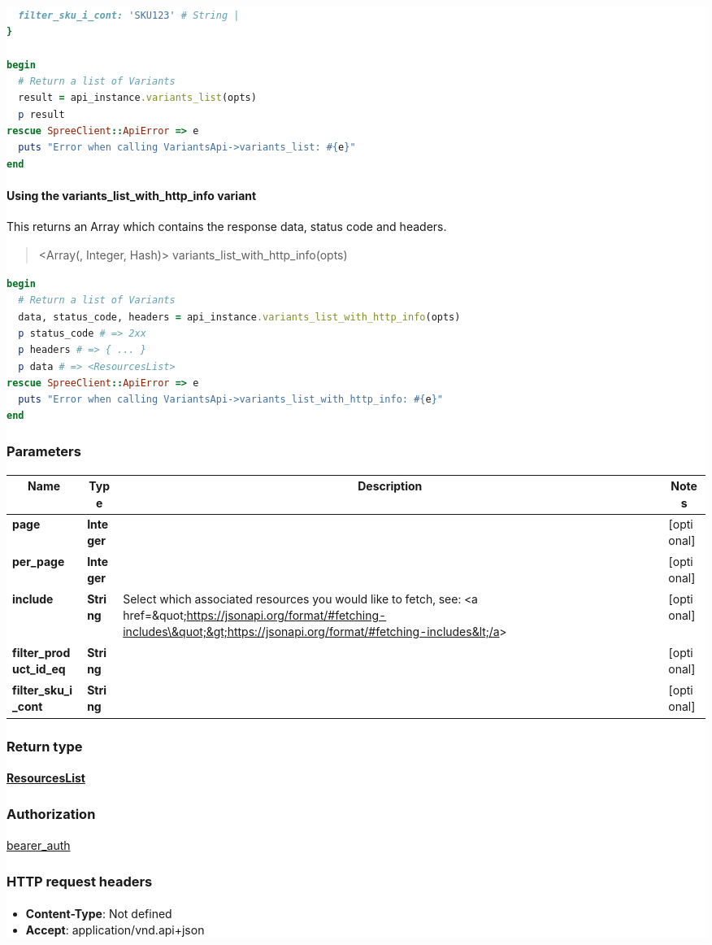 ```ruby
  filter_sku_i_cont: 'SKU123' # String | 
}

begin
  # Return a list of Variants
  result = api_instance.variants_list(opts)
  p result
rescue SpreeClient::ApiError => e
  puts "Error when calling VariantsApi->variants_list: #{e}"
end
```

#### Using the variants_list_with_http_info variant

This returns an Array which contains the response data, status code and headers.

> <Array(<ResourcesList>, Integer, Hash)> variants_list_with_http_info(opts)

```ruby
begin
  # Return a list of Variants
  data, status_code, headers = api_instance.variants_list_with_http_info(opts)
  p status_code # => 2xx
  p headers # => { ... }
  p data # => <ResourcesList>
rescue SpreeClient::ApiError => e
  puts "Error when calling VariantsApi->variants_list_with_http_info: #{e}"
end
```

### Parameters

| Name | Type | Description | Notes |
| ---- | ---- | ----------- | ----- |
| **page** | **Integer** |  | [optional] |
| **per_page** | **Integer** |  | [optional] |
| **include** | **String** | Select which associated resources you would like to fetch, see: &lt;a href&#x3D;\&quot;https://jsonapi.org/format/#fetching-includes\&quot;&gt;https://jsonapi.org/format/#fetching-includes&lt;/a&gt; | [optional] |
| **filter_product_id_eq** | **String** |  | [optional] |
| **filter_sku_i_cont** | **String** |  | [optional] |

### Return type

[**ResourcesList**](ResourcesList.md)

### Authorization

[bearer_auth](../README.md#bearer_auth)

### HTTP request headers

- **Content-Type**: Not defined
- **Accept**: application/vnd.api+json


